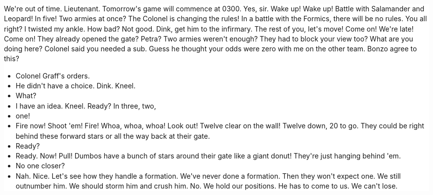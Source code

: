 We're out of time.
Lieutenant.
Tomorrow's game will
commence at 0300.
Yes, sir.
Wake up! Wake up!
Battle with Salamander and Leopard!
In five!
Two armies at once?
The Colonel is changing the rules!
In a battle with the Formics,
there will be no rules.
You all right?
I twisted my ankle.
How bad?
Not good.
Dink, get him to the infirmary.
The rest of you, let's move!
Come on! We're late! Come on!
They already opened the gate?
Petra?
Two armies weren't enough?
They had to block your view too?
What are you doing here?
Colonel said you needed a sub.
Guess he thought your odds were zero
with me on the other team.
Bonzo agree to this?
- Colonel Graff's orders.
- He didn't have a choice.
Dink. Kneel.
- What?
- I have an idea. Kneel.
Ready?
In three, two,
- one!
- Fire now!
Shoot 'em! Fire!
Whoa, whoa, whoa! Look out!
Twelve clear on the wall!
Twelve down, 20 to go.
They could be right behind
these forward stars
or all the way back at their gate.
- Ready?
- Ready.
Now!
Pull!
Dumbos have a bunch of stars
around their gate
like a giant donut!
They're just hanging behind 'em.
- No one closer?
- Nah.
Nice.
Let's see how they
handle a formation.
We've never done a formation.
Then they won't expect one.
We still outnumber him.
We should storm him and crush him.
No. We hold our positions.
He has to come to us.
We can't lose.